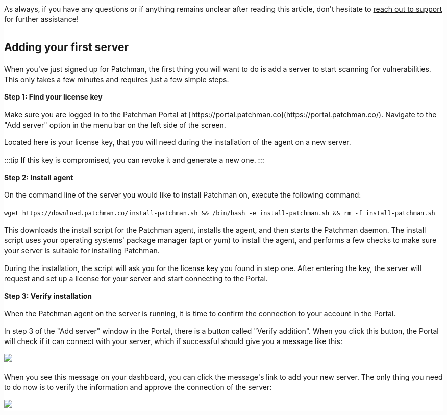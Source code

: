 As always, if you have any questions or if anything remains unclear after reading this article, don't hesitate to [reach out to support](https://patchman.scrollhelp.site/kb/contact-us) for further assistance!

## Adding your first server

When you've just signed up for Patchman, the first thing you will want to do is add a server to start scanning for vulnerabilities. This only takes a few minutes and requires just a few simple steps.

**Step 1: Find your license key**

Make sure you are logged in to the Patchman Portal at [https://portal.patchman.co](https://portal.patchman.co/). Navigate to the "Add server" option in the menu bar on the left side of the screen.

Located here is your license key, that you will need during the installation of the agent on a new server.

:::tip
If this key is compromised, you can revoke it and generate a new one. 
:::

**Step 2: Install agent**

On the command line of the server you would like to install Patchman on, execute the following command:

```
wget https://download.patchman.co/install-patchman.sh && /bin/bash -e install-patchman.sh && rm -f install-patchman.sh
```

This downloads the install script for the Patchman agent, installs the agent, and then starts the Patchman daemon. The install script uses your operating systems' package manager (apt or yum) to install the agent, and performs a few checks to make sure your server is suitable for installing Patchman.

During the installation, the script will ask you for the license key you found in step one. After entering the key, the server will request and set up a license for your server and start connecting to the Portal.

**Step 3: Verify installation**

When the Patchman agent on the server is running, it is time to confirm the connection to your account in the Portal.

In step 3 of the "Add server" window in the Portal, there is a button called "Verify addition". When you click this button, the Portal will check if it can connect with your server, which if successful should give you a message like this:

![](/images/awaiting_approval.png)

When you see this message on your dashboard, you can click the message's link to add your new server. The only thing you need to do now is to verify the information and approve the connection of the server:

![](/images/verify.png)
